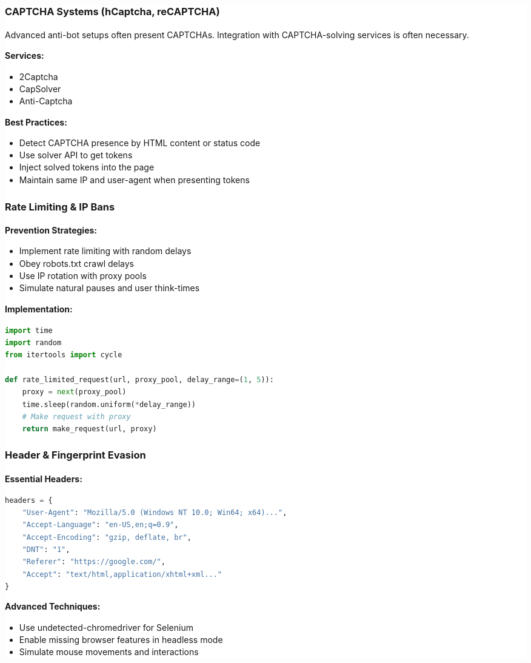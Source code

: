 ### CAPTCHA Systems (hCaptcha, reCAPTCHA)

Advanced anti-bot setups often present CAPTCHAs. Integration with CAPTCHA-solving services is often necessary.

**Services:**
- 2Captcha
- CapSolver
- Anti-Captcha

**Best Practices:**
- Detect CAPTCHA presence by HTML content or status code
- Use solver API to get tokens
- Inject solved tokens into the page
- Maintain same IP and user-agent when presenting tokens

### Rate Limiting & IP Bans

**Prevention Strategies:**
- Implement rate limiting with random delays
- Obey robots.txt crawl delays
- Use IP rotation with proxy pools
- Simulate natural pauses and user think-times

**Implementation:**
```python
import time
import random
from itertools import cycle

def rate_limited_request(url, proxy_pool, delay_range=(1, 5)):
    proxy = next(proxy_pool)
    time.sleep(random.uniform(*delay_range))
    # Make request with proxy
    return make_request(url, proxy)
```

### Header & Fingerprint Evasion

**Essential Headers:**
```python
headers = {
    "User-Agent": "Mozilla/5.0 (Windows NT 10.0; Win64; x64)...",
    "Accept-Language": "en-US,en;q=0.9",
    "Accept-Encoding": "gzip, deflate, br",
    "DNT": "1",
    "Referer": "https://google.com/",
    "Accept": "text/html,application/xhtml+xml..."
}
```

**Advanced Techniques:**
- Use undetected-chromedriver for Selenium
- Enable missing browser features in headless mode
- Simulate mouse movements and interactions
